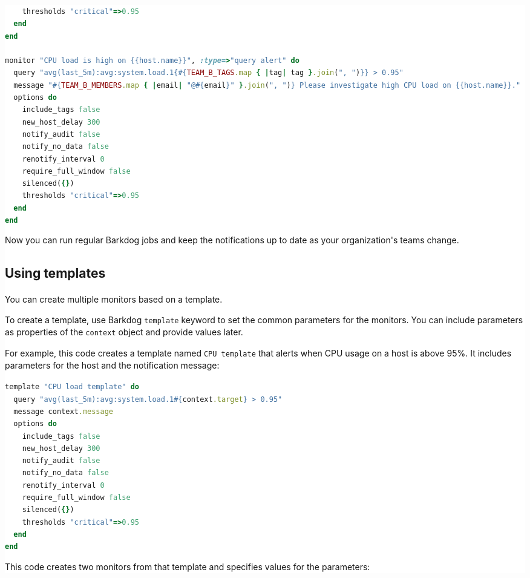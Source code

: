 ```ruby
    thresholds "critical"=>0.95
  end
end

monitor "CPU load is high on {{host.name}}", :type=>"query alert" do
  query "avg(last_5m):avg:system.load.1{#{TEAM_B_TAGS.map { |tag| tag }.join(", ")}} > 0.95"
  message "#{TEAM_B_MEMBERS.map { |email| "@#{email}" }.join(", ")} Please investigate high CPU load on {{host.name}}."
  options do
    include_tags false
    new_host_delay 300
    notify_audit false
    notify_no_data false
    renotify_interval 0
    require_full_window false
    silenced({})
    thresholds "critical"=>0.95
  end
end
```

Now you can run regular Barkdog jobs and keep the notifications up to date as your organization's teams change.

## Using templates

You can create multiple monitors based on a template.

To create a template, use Barkdog `template` keyword to set the common parameters for the monitors.
You can include parameters as properties of the `context` object and provide values later.

For example, this code creates a template named `CPU template` that alerts when CPU usage on a host is above 95%.
It includes parameters for the host and the notification message:

```ruby
template "CPU load template" do
  query "avg(last_5m):avg:system.load.1#{context.target} > 0.95"
  message context.message
  options do
    include_tags false
    new_host_delay 300
    notify_audit false
    notify_no_data false
    renotify_interval 0
    require_full_window false
    silenced({})
    thresholds "critical"=>0.95
  end
end
```

This code creates two monitors from that template and specifies values for the parameters:
